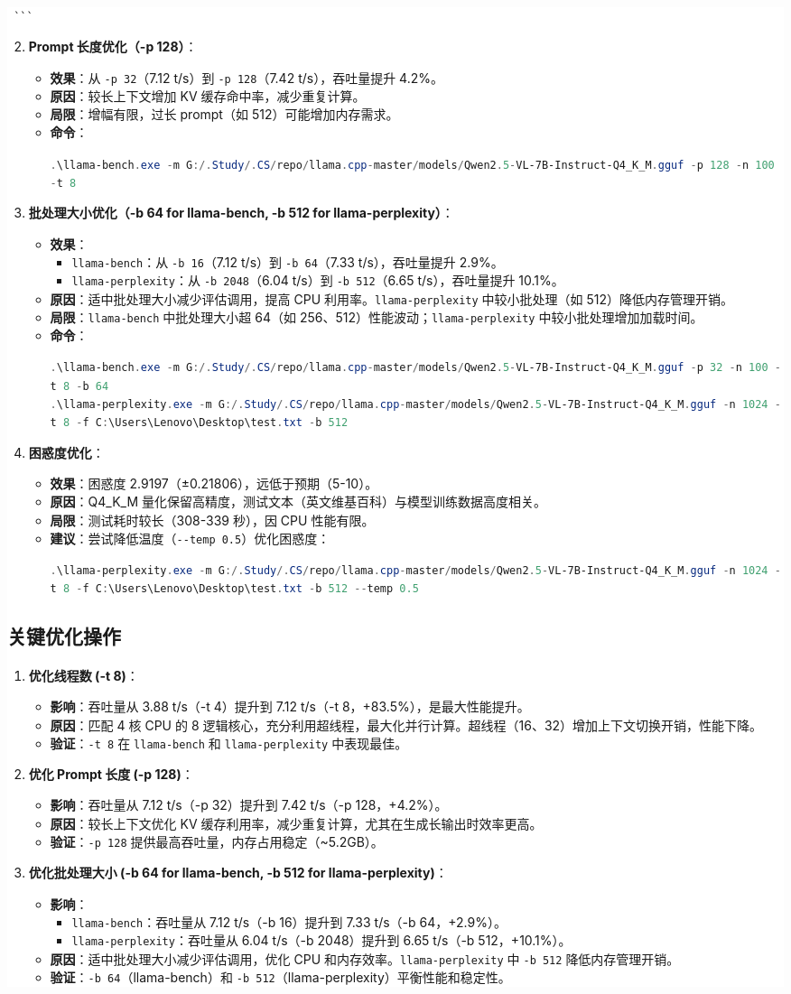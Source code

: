      ```

2. **Prompt 长度优化（-p 128）**：
   - **效果**：从 `-p 32`（7.12 t/s）到 `-p 128`（7.42 t/s），吞吐量提升 4.2%。
   - **原因**：较长上下文增加 KV 缓存命中率，减少重复计算。
   - **局限**：增幅有限，过长 prompt（如 512）可能增加内存需求。
   - **命令**：
     ```powershell
     .\llama-bench.exe -m G:/.Study/.CS/repo/llama.cpp-master/models/Qwen2.5-VL-7B-Instruct-Q4_K_M.gguf -p 128 -n 100 -t 8
     ```

3. **批处理大小优化（-b 64 for llama-bench, -b 512 for llama-perplexity）**：
   - **效果**：
     - `llama-bench`：从 `-b 16`（7.12 t/s）到 `-b 64`（7.33 t/s），吞吐量提升 2.9%。
     - `llama-perplexity`：从 `-b 2048`（6.04 t/s）到 `-b 512`（6.65 t/s），吞吐量提升 10.1%。
   - **原因**：适中批处理大小减少评估调用，提高 CPU 利用率。`llama-perplexity` 中较小批处理（如 512）降低内存管理开销。
   - **局限**：`llama-bench` 中批处理大小超 64（如 256、512）性能波动；`llama-perplexity` 中较小批处理增加加载时间。
   - **命令**：
     ```powershell
     .\llama-bench.exe -m G:/.Study/.CS/repo/llama.cpp-master/models/Qwen2.5-VL-7B-Instruct-Q4_K_M.gguf -p 32 -n 100 -t 8 -b 64
     .\llama-perplexity.exe -m G:/.Study/.CS/repo/llama.cpp-master/models/Qwen2.5-VL-7B-Instruct-Q4_K_M.gguf -n 1024 -t 8 -f C:\Users\Lenovo\Desktop\test.txt -b 512
     ```

4. **困惑度优化**：
   - **效果**：困惑度 2.9197（±0.21806），远低于预期（5-10）。
   - **原因**：Q4_K_M 量化保留高精度，测试文本（英文维基百科）与模型训练数据高度相关。
   - **局限**：测试耗时较长（308-339 秒），因 CPU 性能有限。
   - **建议**：尝试降低温度（`--temp 0.5`）优化困惑度：
     ```powershell
     .\llama-perplexity.exe -m G:/.Study/.CS/repo/llama.cpp-master/models/Qwen2.5-VL-7B-Instruct-Q4_K_M.gguf -n 1024 -t 8 -f C:\Users\Lenovo\Desktop\test.txt -b 512 --temp 0.5
     ```

## 关键优化操作
1. **优化线程数 (-t 8)**：
   - **影响**：吞吐量从 3.88 t/s（-t 4）提升到 7.12 t/s（-t 8，+83.5%），是最大性能提升。
   - **原因**：匹配 4 核 CPU 的 8 逻辑核心，充分利用超线程，最大化并行计算。超线程（16、32）增加上下文切换开销，性能下降。
   - **验证**：`-t 8` 在 `llama-bench` 和 `llama-perplexity` 中表现最佳。

2. **优化 Prompt 长度 (-p 128)**：
   - **影响**：吞吐量从 7.12 t/s（-p 32）提升到 7.42 t/s（-p 128，+4.2%）。
   - **原因**：较长上下文优化 KV 缓存利用率，减少重复计算，尤其在生成长输出时效率更高。
   - **验证**：`-p 128` 提供最高吞吐量，内存占用稳定（~5.2GB）。

3. **优化批处理大小 (-b 64 for llama-bench, -b 512 for llama-perplexity)**：
   - **影响**：
     - `llama-bench`：吞吐量从 7.12 t/s（-b 16）提升到 7.33 t/s（-b 64，+2.9%）。
     - `llama-perplexity`：吞吐量从 6.04 t/s（-b 2048）提升到 6.65 t/s（-b 512，+10.1%）。
   - **原因**：适中批处理大小减少评估调用，优化 CPU 和内存效率。`llama-perplexity` 中 `-b 512` 降低内存管理开销。
   - **验证**：`-b 64`（llama-bench）和 `-b 512`（llama-perplexity）平衡性能和稳定性。

